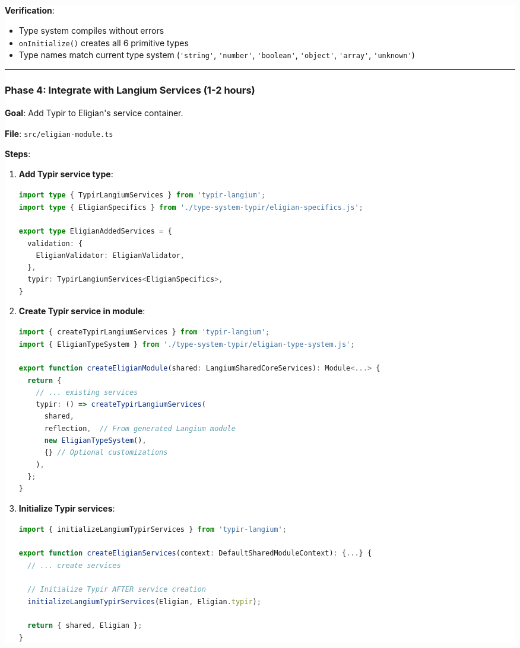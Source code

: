 **Verification**:
- Type system compiles without errors
- `onInitialize()` creates all 6 primitive types
- Type names match current type system (`'string'`, `'number'`, `'boolean'`, `'object'`, `'array'`, `'unknown'`)

---

### Phase 4: Integrate with Langium Services (1-2 hours)

**Goal**: Add Typir to Eligian's service container.

**File**: `src/eligian-module.ts`

**Steps**:

1. **Add Typir service type**:
   ```typescript
   import type { TypirLangiumServices } from 'typir-langium';
   import type { EligianSpecifics } from './type-system-typir/eligian-specifics.js';

   export type EligianAddedServices = {
     validation: {
       EligianValidator: EligianValidator,
     },
     typir: TypirLangiumServices<EligianSpecifics>,
   }
   ```

2. **Create Typir service in module**:
   ```typescript
   import { createTypirLangiumServices } from 'typir-langium';
   import { EligianTypeSystem } from './type-system-typir/eligian-type-system.js';

   export function createEligianModule(shared: LangiumSharedCoreServices): Module<...> {
     return {
       // ... existing services
       typir: () => createTypirLangiumServices(
         shared,
         reflection,  // From generated Langium module
         new EligianTypeSystem(),
         {} // Optional customizations
       ),
     };
   }
   ```

3. **Initialize Typir services**:
   ```typescript
   import { initializeLangiumTypirServices } from 'typir-langium';

   export function createEligianServices(context: DefaultSharedModuleContext): {...} {
     // ... create services

     // Initialize Typir AFTER service creation
     initializeLangiumTypirServices(Eligian, Eligian.typir);

     return { shared, Eligian };
   }
   ```
